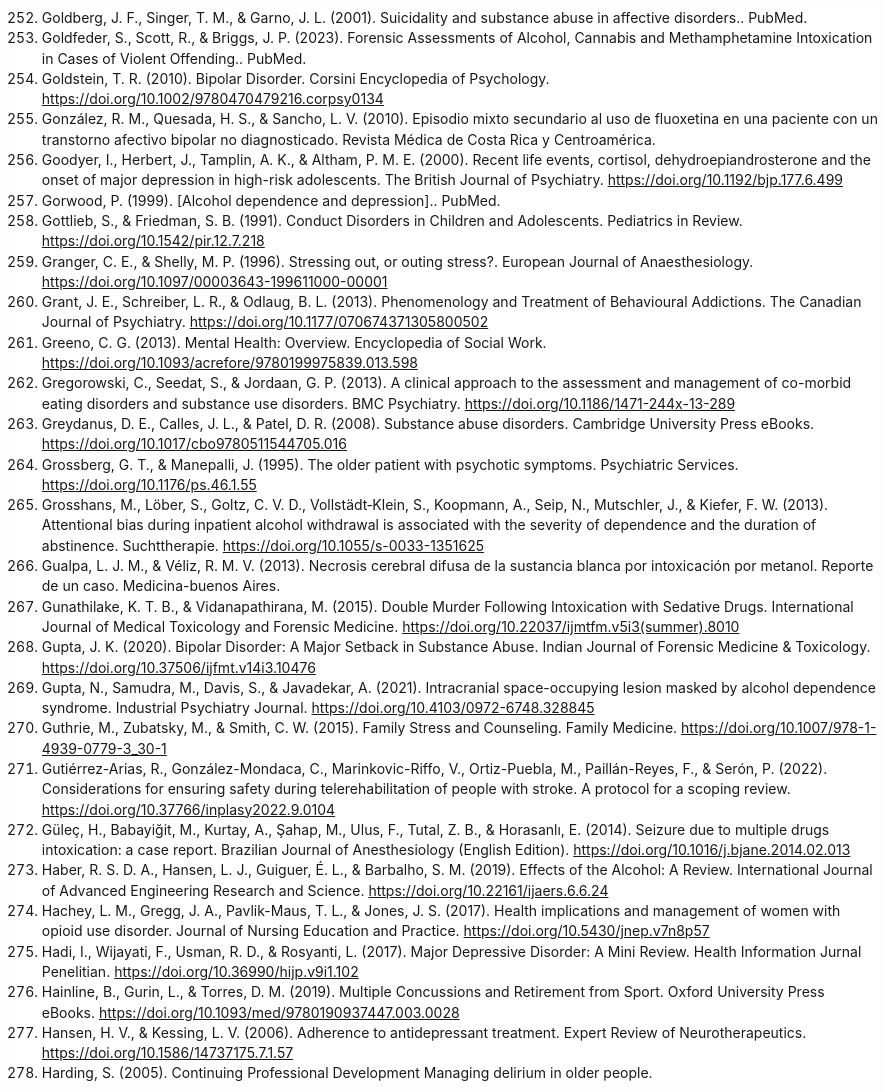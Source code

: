 252. Goldberg, J. F., Singer, T. M., & Garno, J. L. (2001). Suicidality and substance abuse in affective disorders.. PubMed.
253. Goldfeder, S., Scott, R., & Briggs, J. P. (2023). Forensic Assessments of Alcohol, Cannabis and Methamphetamine Intoxication in Cases of Violent Offending.. PubMed.
254. Goldstein, T. R. (2010). Bipolar Disorder. Corsini Encyclopedia of Psychology. https://doi.org/10.1002/9780470479216.corpsy0134
255. González, R. M., Quesada, H. S., & Sancho, L. V. (2010). Episodio mixto secundario al uso de fluoxetina en una paciente con un transtorno afectivo bipolar no diagnosticado. Revista Médica de Costa Rica y Centroamérica.
256. Goodyer, I., Herbert, J., Tamplin, A. K., & Altham, P. M. E. (2000). Recent life events, cortisol, dehydroepiandrosterone and the onset of major depression in high-risk adolescents. The British Journal of Psychiatry. https://doi.org/10.1192/bjp.177.6.499
257. Gorwood, P. (1999). [Alcohol dependence and depression].. PubMed.
258. Gottlieb, S., & Friedman, S. B. (1991). Conduct Disorders in Children and Adolescents. Pediatrics in Review. https://doi.org/10.1542/pir.12.7.218
259. Granger, C. E., & Shelly, M. P. (1996). Stressing out, or outing stress?. European Journal of Anaesthesiology. https://doi.org/10.1097/00003643-199611000-00001
260. Grant, J. E., Schreiber, L. R., & Odlaug, B. L. (2013). Phenomenology and Treatment of Behavioural Addictions. The Canadian Journal of Psychiatry. https://doi.org/10.1177/070674371305800502
261. Greeno, C. G. (2013). Mental Health: Overview. Encyclopedia of Social Work. https://doi.org/10.1093/acrefore/9780199975839.013.598
262. Gregorowski, C., Seedat, S., & Jordaan, G. P. (2013). A clinical approach to the assessment and management of co-morbid eating disorders and substance use disorders. BMC Psychiatry. https://doi.org/10.1186/1471-244x-13-289
263. Greydanus, D. E., Calles, J. L., & Patel, D. R. (2008). Substance abuse disorders. Cambridge University Press eBooks. https://doi.org/10.1017/cbo9780511544705.016
264. Grossberg, G. T., & Manepalli, J. (1995). The older patient with psychotic symptoms. Psychiatric Services. https://doi.org/10.1176/ps.46.1.55
265. Grosshans, M., Löber, S., Goltz, C. V. D., Vollstädt‐Klein, S., Koopmann, A., Seip, N., Mutschler, J., & Kiefer, F. W. (2013). Attentional bias during inpatient alcohol withdrawal is associated with the severity of dependence and the duration of abstinence. Suchttherapie. https://doi.org/10.1055/s-0033-1351625
266. Gualpa, L. J. M., & Véliz, R. M. V. (2013). Necrosis cerebral difusa de la sustancia blanca por intoxicación por metanol. Reporte de un caso. Medicina-buenos Aires.
267. Gunathilake, K. T. B., & Vidanapathirana, M. (2015). Double Murder Following Intoxication with Sedative Drugs. International Journal of Medical Toxicology and Forensic Medicine. https://doi.org/10.22037/ijmtfm.v5i3(summer).8010
268. Gupta, J. K. (2020). Bipolar Disorder: A Major Setback in Substance Abuse. Indian Journal of Forensic Medicine & Toxicology. https://doi.org/10.37506/ijfmt.v14i3.10476
269. Gupta, N., Samudra, M., Davis, S., & Javadekar, A. (2021). Intracranial space-occupying lesion masked by alcohol dependence syndrome. Industrial Psychiatry Journal. https://doi.org/10.4103/0972-6748.328845
270. Guthrie, M., Zubatsky, M., & Smith, C. W. (2015). Family Stress and Counseling. Family Medicine. https://doi.org/10.1007/978-1-4939-0779-3_30-1
271. Gutiérrez-Arias, R., González-Mondaca, C., Marinkovic-Riffo, V., Ortiz-Puebla, M., Paillán-Reyes, F., & Serón, P. (2022). Considerations for ensuring safety during telerehabilitation of people with stroke. A protocol for a scoping review. https://doi.org/10.37766/inplasy2022.9.0104
272. Güleç, H., Babayiğit, M., Kurtay, A., Şahap, M., Ulus, F., Tutal, Z. B., & Horasanlı, E. (2014). Seizure due to multiple drugs intoxication: a case report. Brazilian Journal of Anesthesiology (English Edition). https://doi.org/10.1016/j.bjane.2014.02.013
273. Haber, R. S. D. A., Hansen, L. J., Guiguer, É. L., & Barbalho, S. M. (2019). Effects of the Alcohol: A Review. International Journal of Advanced Engineering Research and Science. https://doi.org/10.22161/ijaers.6.6.24
274. Hachey, L. M., Gregg, J. A., Pavlik-Maus, T. L., & Jones, J. S. (2017). Health implications and management of women with opioid use disorder. Journal of Nursing Education and Practice. https://doi.org/10.5430/jnep.v7n8p57
275. Hadi, I., Wijayati, F., Usman, R. D., & Rosyanti, L. (2017). Major Depressive Disorder: A Mini Review. Health Information Jurnal Penelitian. https://doi.org/10.36990/hijp.v9i1.102
276. Hainline, B., Gurin, L., & Torres, D. M. (2019). Multiple Concussions and Retirement from Sport. Oxford University Press eBooks. https://doi.org/10.1093/med/9780190937447.003.0028
277. Hansen, H. V., & Kessing, L. V. (2006). Adherence to antidepressant treatment. Expert Review of Neurotherapeutics. https://doi.org/10.1586/14737175.7.1.57
278. Harding, S. (2005). Continuing Professional Development Managing delirium in older people.